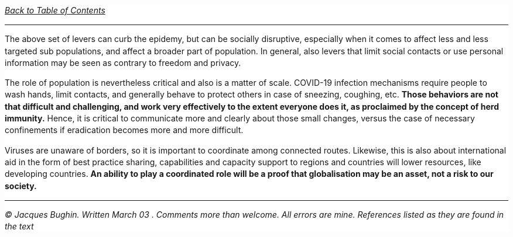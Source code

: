 [*Back to Table of Contents*](#tbc)

-------------------------------------

The above set of levers can curb the epidemy, but can be socially disruptive, especially when it comes to affect less and less targeted sub populations, and affect a broader part of population. In general, also levers that limit social contacts or use personal information may be seen as contrary to freedom and privacy.

The role of population is nevertheless critical and also is a matter of scale. COVID-19 infection mechanisms require people to wash hands, limit contacts, and generally behave to protect others in case of sneezing, coughing, etc. **Those behaviors are not that difficult and challenging, and work very effectively to the extent everyone does it, as proclaimed by the concept of herd immunity.** Hence, it is critical to communicate more and clearly about those small changes, versus the case of necessary confinements if eradication becomes more and more difficult.

Viruses are unaware of borders, so it is important to coordinate among connected routes. Likewise, this is also about international aid in the form of best practice sharing, capabilities and capacity support to regions and countries will lower resources, like developing countries. **An ability to play a coordinated role will be a proof that globalisation may be an asset, not a risk to our society.**

-------------------------------------

*© Jacques Bughin. Written March 03 . Comments more than welcome. All errors are mine. References listed as they are found in the text*

